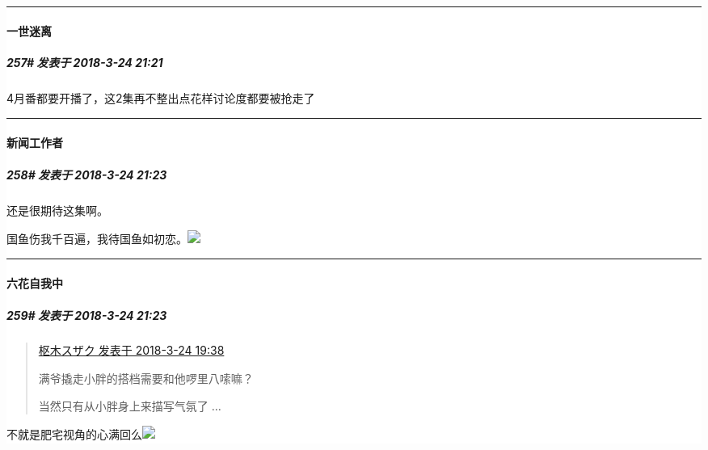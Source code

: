 





-----

####  一世迷离  
##### 257#       发表于 2018-3-24 21:21




4月番都要开播了，这2集再不整出点花样讨论度都要被抢走了







-----

####  新闻工作者  
##### 258#       发表于 2018-3-24 21:23




还是很期待这集啊。

国鱼伤我千百遍，我待国鱼如初恋。<img src="https://static.saraba1st.com/image/smiley/face2017/033.png" referrerpolicy="no-referrer">







-----

####  六花自我中  
##### 259#       发表于 2018-3-24 21:23



<blockquote><a href="httphttps://bbs.saraba1st.com/2b/forum.php?mod=redirect&amp;goto=findpost&amp;pid=38958034&amp;ptid=1590350" target="_blank">枢木スザク 发表于 2018-3-24 19:38</a>

满爷撬走小胖的搭档需要和他啰里八嗦嘛？

当然只有从小胖身上来描写气氛了 ...</blockquote>
不就是肥宅视角的心满回么<img src="https://static.saraba1st.com/image/smiley/face2017/049.png" referrerpolicy="no-referrer">




